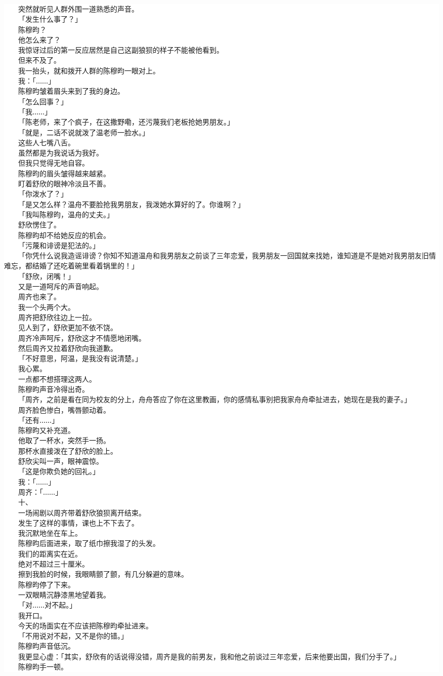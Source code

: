 &emsp;&emsp;突然就听见人群外围一道熟悉的声音。  
&emsp;&emsp;「发生什么事了？」  
&emsp;&emsp;陈穆昀？  
&emsp;&emsp;他怎么来了？  
&emsp;&emsp;我惊讶过后的第一反应居然是自己这副狼狈的样子不能被他看到。  
&emsp;&emsp;但来不及了。  
&emsp;&emsp;我一抬头，就和拨开人群的陈穆昀一眼对上。  
&emsp;&emsp;我：「……」  
&emsp;&emsp;陈穆昀皱着眉头来到了我的身边。  
&emsp;&emsp;「怎么回事？」  
&emsp;&emsp;「我……」  
&emsp;&emsp;「陈老师，来了个疯子，在这撒野嘞，还污蔑我们老板抢她男朋友。」  
&emsp;&emsp;「就是，二话不说就泼了温老师一脸水。」  
&emsp;&emsp;这些人七嘴八舌。  
&emsp;&emsp;虽然都是为我说话为我好。  
&emsp;&emsp;但我只觉得无地自容。  
&emsp;&emsp;陈穆昀的眉头皱得越来越紧。  
&emsp;&emsp;盯着舒欣的眼神冷淡且不善。  
&emsp;&emsp;「你泼水了？」  
&emsp;&emsp;「是又怎么样？温舟不要脸抢我男朋友，我泼她水算好的了。你谁啊？」  
&emsp;&emsp;「我叫陈穆昀，温舟的丈夫。」  
&emsp;&emsp;舒欣愣住了。  
&emsp;&emsp;陈穆昀却不给她反应的机会。  
&emsp;&emsp;「污蔑和诽谤是犯法的。」  
&emsp;&emsp;「你凭什么说我造谣诽谤？你知不知道温舟和我男朋友之前谈了三年恋爱，我男朋友一回国就来找她，谁知道是不是她对我男朋友旧情难忘，都结婚了还吃着碗里看着锅里的！」  
&emsp;&emsp;「舒欣，闭嘴！」  
&emsp;&emsp;又是一道呵斥的声音响起。  
&emsp;&emsp;周齐也来了。  
&emsp;&emsp;我一个头两个大。  
&emsp;&emsp;周齐把舒欣往边上一拉。  
&emsp;&emsp;见人到了，舒欣更加不依不饶。  
&emsp;&emsp;周齐冷声呵斥，舒欣这才不情愿地闭嘴。  
&emsp;&emsp;然后周齐又拉着舒欣向我道歉。  
&emsp;&emsp;「不好意思，阿温，是我没有说清楚。」  
&emsp;&emsp;我心累。  
&emsp;&emsp;一点都不想搭理这两人。  
&emsp;&emsp;陈穆昀声音冷得出奇。  
&emsp;&emsp;「周齐，之前是看在同为校友的分上，舟舟答应了你在这里教画，你的感情私事别把我家舟舟牵扯进去，她现在是我的妻子。」  
&emsp;&emsp;周齐脸色惨白，嘴唇颤动着。  
&emsp;&emsp;「还有……」  
&emsp;&emsp;陈穆昀又补充道。  
&emsp;&emsp;他取了一杯水，突然手一扬。  
&emsp;&emsp;那杯水直接泼在了舒欣的脸上。  
&emsp;&emsp;舒欣尖叫一声，眼神震惊。  
&emsp;&emsp;「这是你欺负她的回礼。」  
&emsp;&emsp;我：「……」  
&emsp;&emsp;周齐：「……」  
&emsp;&emsp;十、  
&emsp;&emsp;一场闹剧以周齐带着舒欣狼狈离开结束。  
&emsp;&emsp;发生了这样的事情，课也上不下去了。  
&emsp;&emsp;我沉默地坐在车上。  
&emsp;&emsp;陈穆昀后面进来，取了纸巾擦我湿了的头发。  
&emsp;&emsp;我们的距离实在近。  
&emsp;&emsp;绝对不超过三十厘米。  
&emsp;&emsp;擦到我脸的时候，我眼睛颤了颤，有几分躲避的意味。  
&emsp;&emsp;陈穆昀停了下来。  
&emsp;&emsp;一双眼睛沉静漆黑地望着我。  
&emsp;&emsp;「对……对不起。」  
&emsp;&emsp;我开口。  
&emsp;&emsp;今天的场面实在不应该把陈穆昀牵扯进来。  
&emsp;&emsp;「不用说对不起，又不是你的错。」  
&emsp;&emsp;陈穆昀声音低沉。  
&emsp;&emsp;我更显心虚：「其实，舒欣有的话说得没错，周齐是我的前男友，我和他之前谈过三年恋爱，后来他要出国，我们分手了。」  
&emsp;&emsp;陈穆昀手一顿。  